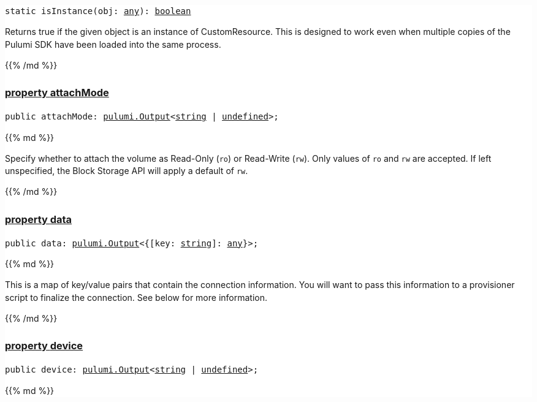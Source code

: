 <pre class="highlight"><span class='kd'>static </span>isInstance(obj: <span class='kd'><a href='https://www.typescriptlang.org/docs/handbook/basic-types.html#any'>any</a></span>): <span class='kd'><a href='https://developer.mozilla.org/en-US/docs/Web/JavaScript/Reference/Global_Objects/Boolean'>boolean</a></span></pre>


Returns true if the given object is an instance of CustomResource.  This is designed to work even when
multiple copies of the Pulumi SDK have been loaded into the same process.

{{% /md %}}
</div>
<h3 class="pdoc-member-header" id="VolumeAttach-attachMode">
<a class="pdoc-child-name" href="https://github.com/pulumi/pulumi-openstack/blob/5809dcfcc0102f952c05ffb5536627de2d049319/sdk/nodejs/blockstorage/volumeAttach.ts#L60">property <b>attachMode</b></a>
</h3>
<div class="pdoc-member-contents">
<pre class="highlight"><span class='kd'>public </span>attachMode: <a href='/reference/pkg/nodejs/pulumi/pulumi/#Output'>pulumi.Output</a>&lt;<span class='kd'><a href='https://developer.mozilla.org/en-US/docs/Web/JavaScript/Reference/Global_Objects/String'>string</a></span> | <span class='kd'><a href='https://developer.mozilla.org/en-US/docs/Web/JavaScript/Reference/Global_Objects/undefined'>undefined</a></span>&gt;;</pre>
{{% md %}}

Specify whether to attach the volume as Read-Only
(`ro`) or Read-Write (`rw`). Only values of `ro` and `rw` are accepted.
If left unspecified, the Block Storage API will apply a default of `rw`.

{{% /md %}}
</div>
<h3 class="pdoc-member-header" id="VolumeAttach-data">
<a class="pdoc-child-name" href="https://github.com/pulumi/pulumi-openstack/blob/5809dcfcc0102f952c05ffb5536627de2d049319/sdk/nodejs/blockstorage/volumeAttach.ts#L66">property <b>data</b></a>
</h3>
<div class="pdoc-member-contents">
<pre class="highlight"><span class='kd'>public </span>data: <a href='/reference/pkg/nodejs/pulumi/pulumi/#Output'>pulumi.Output</a>&lt;{[key: <span class='kd'><a href='https://developer.mozilla.org/en-US/docs/Web/JavaScript/Reference/Global_Objects/String'>string</a></span>]: <span class='kd'><a href='https://www.typescriptlang.org/docs/handbook/basic-types.html#any'>any</a></span>}&gt;;</pre>
{{% md %}}

This is a map of key/value pairs that contain the connection
information. You will want to pass this information to a provisioner
script to finalize the connection. See below for more information.

{{% /md %}}
</div>
<h3 class="pdoc-member-header" id="VolumeAttach-device">
<a class="pdoc-child-name" href="https://github.com/pulumi/pulumi-openstack/blob/5809dcfcc0102f952c05ffb5536627de2d049319/sdk/nodejs/blockstorage/volumeAttach.ts#L72">property <b>device</b></a>
</h3>
<div class="pdoc-member-contents">
<pre class="highlight"><span class='kd'>public </span>device: <a href='/reference/pkg/nodejs/pulumi/pulumi/#Output'>pulumi.Output</a>&lt;<span class='kd'><a href='https://developer.mozilla.org/en-US/docs/Web/JavaScript/Reference/Global_Objects/String'>string</a></span> | <span class='kd'><a href='https://developer.mozilla.org/en-US/docs/Web/JavaScript/Reference/Global_Objects/undefined'>undefined</a></span>&gt;;</pre>
{{% md %}}
